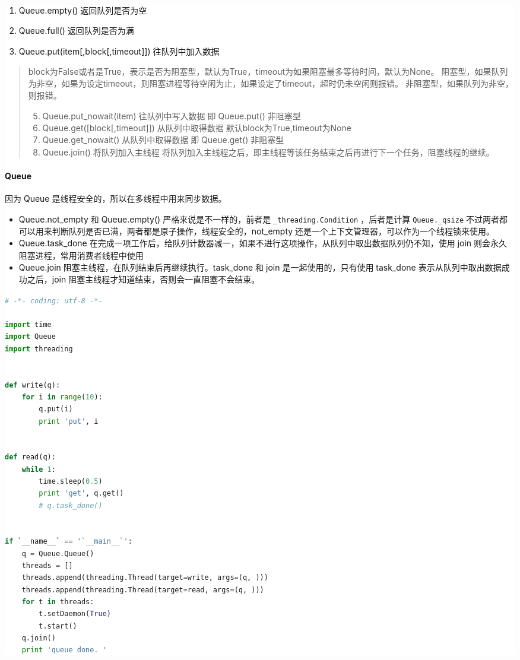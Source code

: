 1. Queue.empty()                                    返回队列是否为空

1. Queue.full()                                     返回队列是否为满

1. Queue.put(item[,block[,timeout]])                往队列中加入数据

>block为False或者是True，表示是否为阻塞型，默认为True，timeout为如果阻塞最多等待时间，默认为None。
>阻塞型，如果队列为非空，如果为设定timeout，则阻塞进程等待空闲为止，如果设定了timeout，超时仍未空闲则报错。
>非阻塞型，如果队列为非空，则报错。
>
>5. Queue.put_nowait(item)                           往队列中写入数据
>     即 Queue.put()  非阻塞型
>6. Queue.get([block[,timeout]])                     从队列中取得数据
>     默认block为True,timeout为None
>7. Queue.get_nowait()                               从队列中取得数据
>     即 Queue.get()  非阻塞型
>8. Queue.join()                                     将队列加入主线程
>     将队列加入主线程之后，即主线程等该任务结束之后再进行下一个任务，阻塞线程的继续。

#### Queue

因为 Queue 是线程安全的，所以在多线程中用来同步数据。

- Queue.not_empty 和 Queue.empty() 严格来说是不一样的，前者是 `_threading.Condition` ，后者是计算 `Queue._qsize` 不过两者都可以用来判断队列是否已满，两者都是原子操作，线程安全的，not_empty 还是一个上下文管理器，可以作为一个线程锁来使用。
- Queue.task_done 在完成一项工作后，给队列计数器减一，如果不进行这项操作，从队列中取出数据队列仍不知，使用 join 则会永久阻塞进程，常用消费者线程中使用
- Queue.join 阻塞主线程，在队列结束后再继续执行。task_done 和 join 是一起使用的，只有使用 task_done 表示从队列中取出数据成功之后，join 阻塞主线程才知道结束，否则会一直阻塞不会结束。

```python
# -*- coding: utf-8 -*-

import time
import Queue
import threading


def write(q):
    for i in range(10):
        q.put(i)
        print 'put', i


def read(q):
    while 1:
        time.sleep(0.5)
        print 'get', q.get()
        # q.task_done()


if `__name__` == '`__main__`':
    q = Queue.Queue()
    threads = []
    threads.append(threading.Thread(target=write, args=(q, )))
    threads.append(threading.Thread(target=read, args=(q, )))
    for t in threads:
        t.setDaemon(True)
        t.start()
    q.join()
    print 'queue done. '
```
